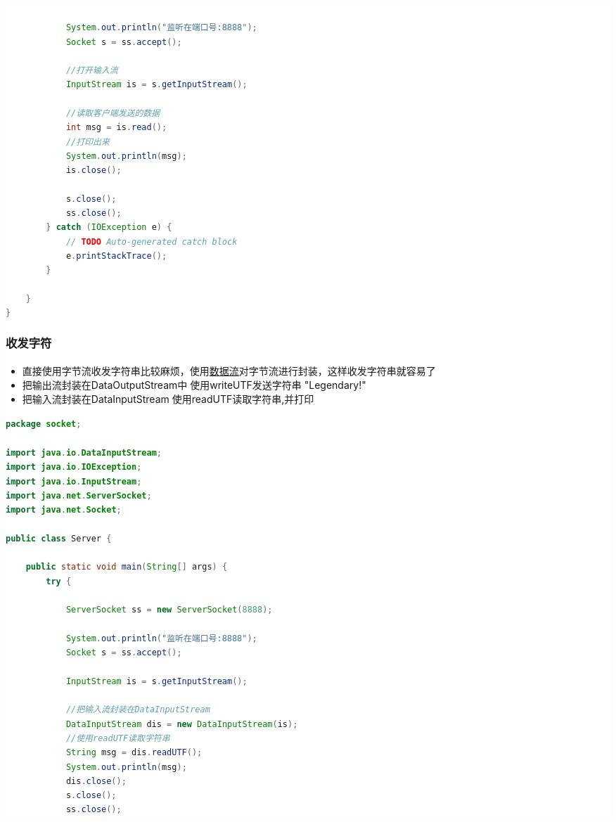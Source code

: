 ```java

			System.out.println("监听在端口号:8888");
			Socket s = ss.accept();

			//打开输入流
			InputStream is = s.getInputStream();

			//读取客户端发送的数据
			int msg = is.read();
			//打印出来
			System.out.println(msg);
			is.close();

			s.close();
			ss.close();
		} catch (IOException e) {
			// TODO Auto-generated catch block
			e.printStackTrace();
		}

	}
}


```



### 收发字符

- 直接使用字节流收发字符串比较麻烦，使用[数据流](http://how2j.cn/k/io/io-datastream/350.html#step771)对字节流进行封装，这样收发字符串就容易了 
- 把输出流封装在DataOutputStream中 
  使用writeUTF发送字符串 "Legendary!" 
- 把输入流封装在DataInputStream 
  使用readUTF读取字符串,并打印

```java
package socket;

import java.io.DataInputStream;
import java.io.IOException;
import java.io.InputStream;
import java.net.ServerSocket;
import java.net.Socket;

public class Server {

	public static void main(String[] args) {
		try {

			ServerSocket ss = new ServerSocket(8888);

			System.out.println("监听在端口号:8888");
			Socket s = ss.accept();

			InputStream is = s.getInputStream();

			//把输入流封装在DataInputStream
			DataInputStream dis = new DataInputStream(is);
			//使用readUTF读取字符串
			String msg = dis.readUTF();
			System.out.println(msg);
			dis.close();
			s.close();
			ss.close();
```
